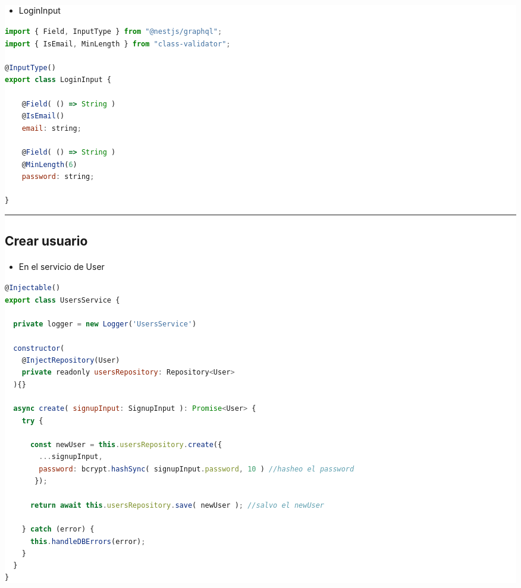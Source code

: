 - LoginInput

~~~js
import { Field, InputType } from "@nestjs/graphql";
import { IsEmail, MinLength } from "class-validator";

@InputType()
export class LoginInput {
    
    @Field( () => String )
    @IsEmail()
    email: string;

    @Field( () => String )
    @MinLength(6)
    password: string;

}
~~~
----

## Crear usuario

- En el servicio de User

~~~js
@Injectable()
export class UsersService {
  
  private logger = new Logger('UsersService')

  constructor(
    @InjectRepository(User)
    private readonly usersRepository: Repository<User>
  ){}

  async create( signupInput: SignupInput ): Promise<User> {
    try {

      const newUser = this.usersRepository.create({ 
        ...signupInput,
        password: bcrypt.hashSync( signupInput.password, 10 ) //hasheo el password
       });

      return await this.usersRepository.save( newUser ); //salvo el newUser

    } catch (error) {
      this.handleDBErrors(error);
    }
  }
}
~~~

